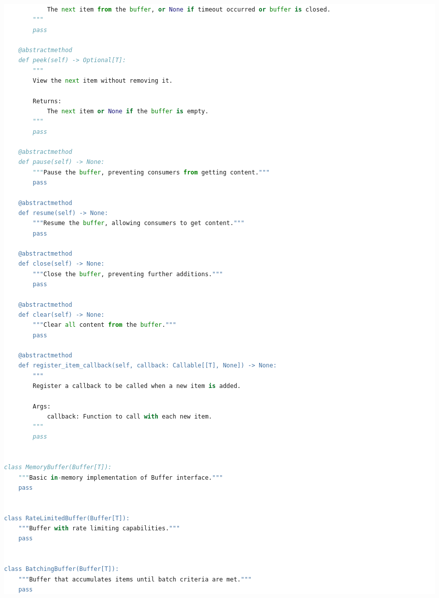 ```python
            The next item from the buffer, or None if timeout occurred or buffer is closed.
        """
        pass
    
    @abstractmethod
    def peek(self) -> Optional[T]:
        """
        View the next item without removing it.
        
        Returns:
            The next item or None if the buffer is empty.
        """
        pass
    
    @abstractmethod
    def pause(self) -> None:
        """Pause the buffer, preventing consumers from getting content."""
        pass
    
    @abstractmethod
    def resume(self) -> None:
        """Resume the buffer, allowing consumers to get content."""
        pass
    
    @abstractmethod
    def close(self) -> None:
        """Close the buffer, preventing further additions."""
        pass
    
    @abstractmethod
    def clear(self) -> None:
        """Clear all content from the buffer."""
        pass
    
    @abstractmethod
    def register_item_callback(self, callback: Callable[[T], None]) -> None:
        """
        Register a callback to be called when a new item is added.
        
        Args:
            callback: Function to call with each new item.
        """
        pass


class MemoryBuffer(Buffer[T]):
    """Basic in-memory implementation of Buffer interface."""
    pass


class RateLimitedBuffer(Buffer[T]):
    """Buffer with rate limiting capabilities."""
    pass


class BatchingBuffer(Buffer[T]):
    """Buffer that accumulates items until batch criteria are met."""
    pass
```

